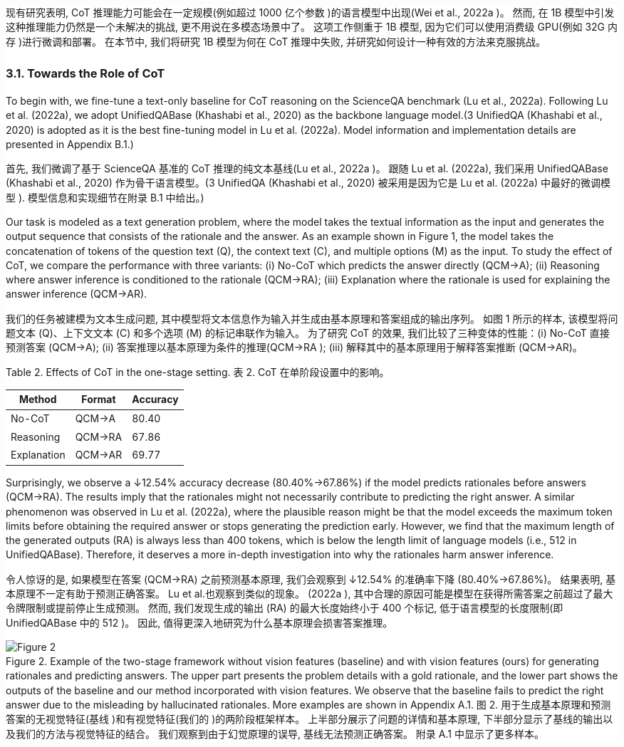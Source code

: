 现有研究表明, CoT 推理能力可能会在一定规模(例如超过 1000 亿个参数 )的语言模型中出现(Wei et al., 2022a )。 然而, 在 1B 模型中引发这种推理能力仍然是一个未解决的挑战, 更不用说在多模态场景中了。 这项工作侧重于 1B 模型, 因为它们可以使用消费级 GPU(例如 32G 内存 )进行微调和部署。 在本节中, 我们将研究 1B 模型为何在 CoT 推理中失败, 并研究如何设计一种有效的方法来克服挑战。

### 3.1. Towards the Role of CoT
To begin with, we fine-tune a text-only baseline for CoT reasoning on the ScienceQA benchmark (Lu et al., 2022a). Following Lu et al. (2022a), we adopt UnifiedQABase (Khashabi et al., 2020) as the backbone language model.(3 UnifiedQA (Khashabi et al., 2020) is adopted as it is the best fine-tuning model in Lu et al. (2022a). Model information and implementation details are presented in Appendix B.1.)

首先, 我们微调了基于 ScienceQA 基准的 CoT 推理的纯文本基线(Lu et al., 2022a )。 跟随 Lu et al. (2022a), 我们采用 UnifiedQABase (Khashabi et al., 2020) 作为骨干语言模型。(3 UnifiedQA (Khashabi et al., 2020) 被采用是因为它是 Lu et al. (2022a) 中最好的微调模型 ). 模型信息和实现细节在附录 B.1 中给出。)

Our task is modeled as a text generation problem, where the model takes the textual information as the input and generates the output sequence that consists of the rationale and the answer. As an example shown in Figure 1, the model takes the concatenation of tokens of the question text (Q), the context text (C), and multiple options (M) as the input. To study the effect of CoT, we compare the performance with three variants: (i) No-CoT which predicts the answer directly (QCM→A); (ii) Reasoning where answer inference is conditioned to the rationale (QCM→RA); (iii) Explanation where the rationale is used for explaining the answer inference (QCM→AR).

我们的任务被建模为文本生成问题, 其中模型将文本信息作为输入并生成由基本原理和答案组成的输出序列。 如图 1 所示的样本, 该模型将问题文本 (Q)、上下文文本 (C) 和多个选项 (M) 的标记串联作为输入。 为了研究 CoT 的效果, 我们比较了三种变体的性能：(i) No-CoT 直接预测答案 (QCM→A);  (ii) 答案推理以基本原理为条件的推理(QCM→RA );  (iii) 解释其中的基本原理用于解释答案推断 (QCM→AR)。

Table 2. Effects of CoT in the one-stage setting.
表 2. CoT 在单阶段设置中的影响。

Method | Format | Accuracy
--- | --- | ---
No-CoT | QCM→A | 80.40
Reasoning | QCM→RA | 67.86
Explanation | QCM→AR | 69.77

Surprisingly, we observe a ↓12.54% accuracy decrease (80.40%→67.86%) if the model predicts rationales before answers (QCM→RA). The results imply that the rationales might not necessarily contribute to predicting the right answer. A similar phenomenon was observed in Lu et al. (2022a), where the plausible reason might be that the model exceeds the maximum token limits before obtaining the required answer or stops generating the prediction early. However, we find that the maximum length of the generated outputs (RA) is always less than 400 tokens, which is below the length limit of language models (i.e., 512 in UnifiedQABase). Therefore, it deserves a more in-depth investigation into why the rationales harm answer inference. 

令人惊讶的是, 如果模型在答案 (QCM→RA) 之前预测基本原理, 我们会观察到 ↓12.54% 的准确率下降 (80.40%→67.86%)。 结果表明, 基本原理不一定有助于预测正确答案。 Lu et al.也观察到类似的现象。 (2022a ), 其中合理的原因可能是模型在获得所需答案之前超过了最大令牌限制或提前停止生成预测。 然而, 我们发现生成的输出 (RA) 的最大长度始终小于 400 个标记, 低于语言模型的长度限制(即 UnifiedQABase 中的 512 )。 因此, 值得更深入地研究为什么基本原理会损害答案推理。

![Figure 2](../images/Multimodal-CoT/fig_2.png)<br/>
Figure 2. Example of the two-stage framework without vision features (baseline) and with vision features (ours) for generating rationales and predicting answers. The upper part presents the problem details with a gold rationale, and the lower part shows the outputs of the baseline and our method incorporated with vision features. We observe that the baseline fails to predict the right answer due to the misleading by hallucinated rationales. More examples are shown in Appendix A.1.
图 2. 用于生成基本原理和预测答案的无视觉特征(基线 )和有视觉特征(我们的 )的两阶段框架样本。 上半部分展示了问题的详情和基本原理, 下半部分显示了基线的输出以及我们的方法与视觉特征的结合。 我们观察到由于幻觉原理的误导, 基线无法预测正确答案。 附录 A.1 中显示了更多样本。
